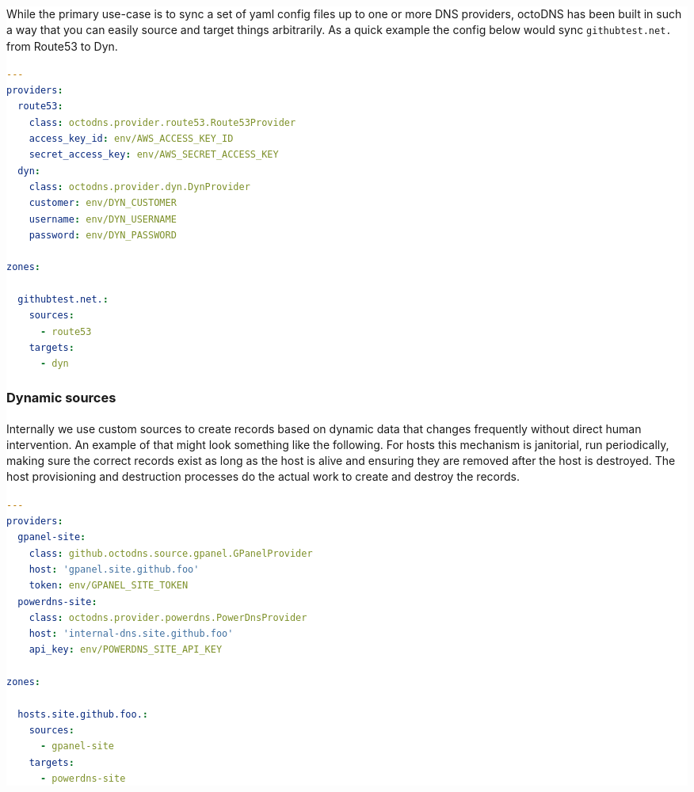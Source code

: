 While the primary use-case is to sync a set of yaml config files up to one or more DNS providers, octoDNS has been built in such a way that you can easily source and target things arbitrarily. As a quick example the config below would sync `githubtest.net.` from Route53 to Dyn.

```yaml
---
providers:
  route53:
    class: octodns.provider.route53.Route53Provider
    access_key_id: env/AWS_ACCESS_KEY_ID
    secret_access_key: env/AWS_SECRET_ACCESS_KEY
  dyn:
    class: octodns.provider.dyn.DynProvider
    customer: env/DYN_CUSTOMER
    username: env/DYN_USERNAME
    password: env/DYN_PASSWORD

zones:

  githubtest.net.:
    sources:
      - route53
    targets:
      - dyn
```

### Dynamic sources

Internally we use custom sources to create records based on dynamic data that changes frequently without direct human intervention. An example of that might look something like the following. For hosts this mechanism is janitorial, run periodically, making sure the correct records exist as long as the host is alive and ensuring they are removed after the host is destroyed. The host provisioning and destruction processes do the actual work to create and destroy the records.

```yaml
---
providers:
  gpanel-site:
    class: github.octodns.source.gpanel.GPanelProvider
    host: 'gpanel.site.github.foo'
    token: env/GPANEL_SITE_TOKEN
  powerdns-site:
    class: octodns.provider.powerdns.PowerDnsProvider
    host: 'internal-dns.site.github.foo'
    api_key: env/POWERDNS_SITE_API_KEY

zones:

  hosts.site.github.foo.:
    sources:
      - gpanel-site
    targets:
      - powerdns-site
```
